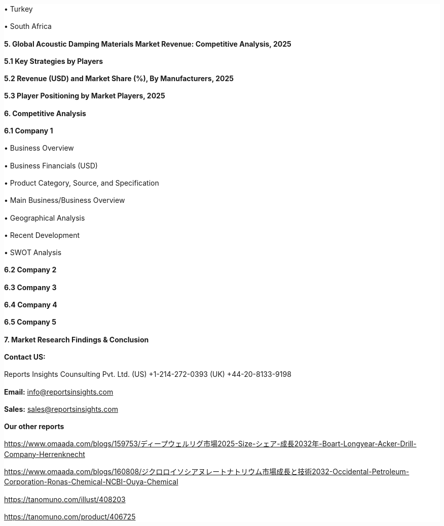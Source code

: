 • Turkey

• South Africa

<strong>5. Global Acoustic Damping Materials Market Revenue: Competitive Analysis, 2025</strong>

<strong>5.1 Key Strategies by Players</strong>

<strong>5.2 Revenue (USD) and Market Share (%), By Manufacturers, 2025</strong>

<strong>5.3 Player Positioning by Market Players, 2025</strong>

<strong>6. Competitive Analysis</strong>

<strong>6.1 Company 1</strong>

• Business Overview

• Business Financials (USD)

• Product Category, Source, and Specification

• Main Business/Business Overview

• Geographical Analysis

• Recent Development

• SWOT Analysis

<strong>6.2 Company 2</strong>

<strong>6.3 Company 3</strong>

<strong>6.4 Company 4</strong>

<strong>6.5 Company 5</strong>

<strong>7. Market Research Findings &amp; Conclusion</strong>

<strong>Contact US:</strong>

Reports Insights Counsulting Pvt. Ltd.
(US) +1-214-272-0393
(UK) +44-20-8133-9198
<p class=""""><b>Email:</b> <a href=mailto:info@reportsinsights.com>info@reportsinsights.com</a></p>
<p class=""""><b>Sales:</b> <a href=mailto:sales@reportsinsights.com>sales@reportsinsights.com</a></p>

<strong>Our other reports</strong>

<a href=https://www.omaada.com/blogs/159753/ディープウェルリグ市場2025-Size-シェア-成長2032年-Boart-Longyear-Acker-Drill-Company-Herrenknecht>https://www.omaada.com/blogs/159753/ディープウェルリグ市場2025-Size-シェア-成長2032年-Boart-Longyear-Acker-Drill-Company-Herrenknecht</a>

<a href=https://www.omaada.com/blogs/160808/ジクロロイソシアヌレートナトリウム市場成長と技術2032-Occidental-Petroleum-Corporation-Ronas-Chemical-NCBI-Ouya-Chemical>https://www.omaada.com/blogs/160808/ジクロロイソシアヌレートナトリウム市場成長と技術2032-Occidental-Petroleum-Corporation-Ronas-Chemical-NCBI-Ouya-Chemical</a>

<a href=https://tanomuno.com/illust/408203>https://tanomuno.com/illust/408203</a>

<a href=https://tanomuno.com/product/406725>https://tanomuno.com/product/406725</a>
